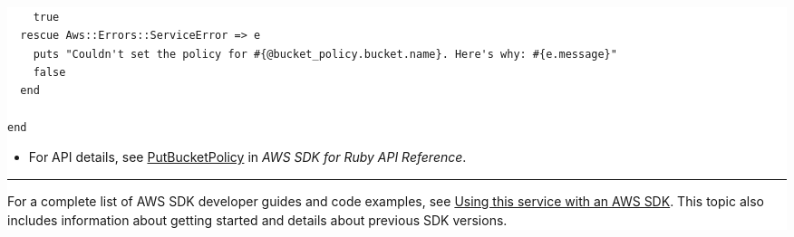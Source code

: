 ```
    true
  rescue Aws::Errors::ServiceError => e
    puts "Couldn't set the policy for #{@bucket_policy.bucket.name}. Here's why: #{e.message}"
    false
  end

end
```
+  For API details, see [PutBucketPolicy](https://docs.aws.amazon.com/goto/SdkForRubyV3/s3-2006-03-01/PutBucketPolicy) in *AWS SDK for Ruby API Reference*\. 

------

For a complete list of AWS SDK developer guides and code examples, see [Using this service with an AWS SDK](UsingAWSSDK.md#sdk-general-information-section)\. This topic also includes information about getting started and details about previous SDK versions\.